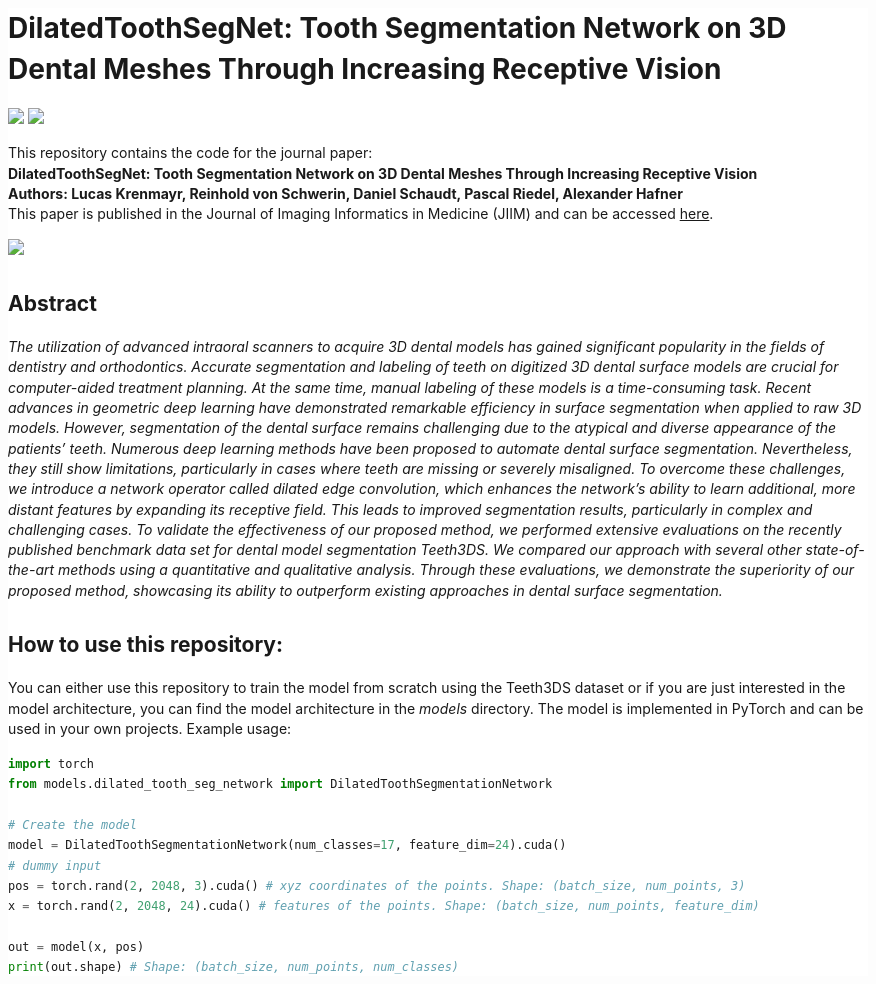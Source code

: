 # DilatedToothSegNet: Tooth Segmentation Network on 3D Dental Meshes Through Increasing Receptive Vision

<img src="images/image18.gif" width="300"/> <img src="images/image20.gif" width="300"/> 

This repository contains the code for the journal paper: <br>
**DilatedToothSegNet: Tooth Segmentation Network on 3D Dental Meshes Through Increasing Receptive Vision <br>
Authors: Lucas Krenmayr, Reinhold von Schwerin, Daniel Schaudt, Pascal Riedel, Alexander Hafner** <br>
This paper is published in the Journal of Imaging Informatics in Medicine (JIIM) and can be accessed [here](https://link.springer.com/article/10.1007/s10278-024-01061-6).

<img src="images/graphical_abstract.jpg" width="700"/> 

## Abstract
*The utilization of advanced intraoral scanners to acquire 3D dental models has gained significant popularity in the fields of dentistry and orthodontics. Accurate segmentation and labeling of teeth on digitized 3D dental surface models are crucial for computer-aided treatment planning. At the same time, manual labeling of these models is a time-consuming task. Recent advances in geometric deep learning have demonstrated remarkable efficiency in surface segmentation when applied to raw 3D models. However, segmentation of the dental surface remains challenging due to the atypical and diverse appearance of the patients’ teeth. Numerous deep learning methods have been proposed to automate dental surface segmentation. Nevertheless, they still show limitations, particularly in cases where teeth are missing or severely misaligned. To overcome these challenges, we introduce a network operator called dilated edge convolution, which enhances the network’s ability to learn additional, more distant features by expanding its receptive field. This leads to improved segmentation results, particularly in complex and challenging cases. To validate the effectiveness of our proposed method, we performed extensive evaluations on the recently published benchmark data set for dental model segmentation Teeth3DS. We compared our approach with several other state-of-the-art methods using a quantitative and qualitative analysis. Through these evaluations, we demonstrate the superiority of our proposed method, showcasing its ability to outperform existing approaches in dental surface segmentation.*

## How to use this repository:

You can either use this repository to train the model from scratch using the Teeth3DS dataset or if you are just interested in the model architecture, you can find the model architecture in the *models* directory. The model is implemented in PyTorch and can be used in your own projects.
Example usage:
```python
import torch
from models.dilated_tooth_seg_network import DilatedToothSegmentationNetwork

# Create the model
model = DilatedToothSegmentationNetwork(num_classes=17, feature_dim=24).cuda()
# dummy input
pos = torch.rand(2, 2048, 3).cuda() # xyz coordinates of the points. Shape: (batch_size, num_points, 3)
x = torch.rand(2, 2048, 24).cuda() # features of the points. Shape: (batch_size, num_points, feature_dim)

out = model(x, pos)
print(out.shape) # Shape: (batch_size, num_points, num_classes)
```

